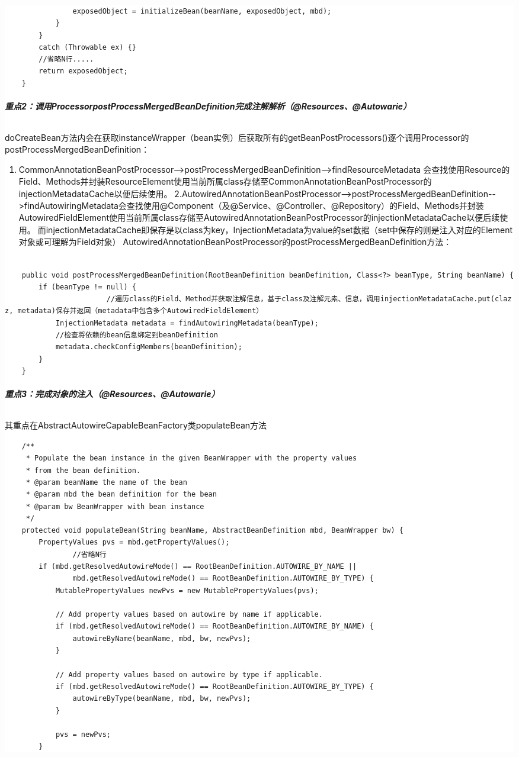```language
				exposedObject = initializeBean(beanName, exposedObject, mbd);
			}
		}
		catch (Throwable ex) {}
		//省略N行.....	
		return exposedObject;
	}
```
###### **重点2：调用ProcessorpostProcessMergedBeanDefinition完成注解解析（@Resources、@Autowarie）**
doCreateBean方法内会在获取instanceWrapper（bean实例）后获取所有的getBeanPostProcessors()逐个调用Processor的postProcessMergedBeanDefinition：
1. CommonAnnotationBeanPostProcessor-->postProcessMergedBeanDefinition-->findResourceMetadata 会查找使用Resource的Field、Methods并封装ResourceElement使用当前所属class存储至CommonAnnotationBeanPostProcessor的injectionMetadataCache以便后续使用。
2.AutowiredAnnotationBeanPostProcessor-->postProcessMergedBeanDefinition-->findAutowiringMetadata会查找使用@Component（及@Service、@Controller、@Repository）的Field、Methods并封装AutowiredFieldElement使用当前所属class存储至AutowiredAnnotationBeanPostProcessor的injectionMetadataCache以便后续使用。
而injectionMetadataCache即保存是以class为key，InjectionMetadata为value的set数据（set中保存的则是注入对应的Element对象或可理解为Field对象）
AutowiredAnnotationBeanPostProcessor的postProcessMergedBeanDefinition方法：
```language

	public void postProcessMergedBeanDefinition(RootBeanDefinition beanDefinition, Class<?> beanType, String beanName) {
		if (beanType != null) {
                        //遍历class的Field、Method并获取注解信息，基于class及注解元素、信息，调用injectionMetadataCache.put(clazz, metadata)保存并返回（metadata中包含多个AutowiredFieldElement）
			InjectionMetadata metadata = findAutowiringMetadata(beanType);
			//检查将依赖的bean信息绑定到beanDefinition
			metadata.checkConfigMembers(beanDefinition);
		}
	}
```
###### **重点3：完成对象的注入（@Resources、@Autowarie）**
其重点在AbstractAutowireCapableBeanFactory类populateBean方法
```language
	/**
	 * Populate the bean instance in the given BeanWrapper with the property values
	 * from the bean definition.
	 * @param beanName the name of the bean
	 * @param mbd the bean definition for the bean
	 * @param bw BeanWrapper with bean instance
	 */
	protected void populateBean(String beanName, AbstractBeanDefinition mbd, BeanWrapper bw) {
		PropertyValues pvs = mbd.getPropertyValues();
                //省略N行
		if (mbd.getResolvedAutowireMode() == RootBeanDefinition.AUTOWIRE_BY_NAME ||
				mbd.getResolvedAutowireMode() == RootBeanDefinition.AUTOWIRE_BY_TYPE) {
			MutablePropertyValues newPvs = new MutablePropertyValues(pvs);

			// Add property values based on autowire by name if applicable.
			if (mbd.getResolvedAutowireMode() == RootBeanDefinition.AUTOWIRE_BY_NAME) {
				autowireByName(beanName, mbd, bw, newPvs);
			}

			// Add property values based on autowire by type if applicable.
			if (mbd.getResolvedAutowireMode() == RootBeanDefinition.AUTOWIRE_BY_TYPE) {
				autowireByType(beanName, mbd, bw, newPvs);
			}

			pvs = newPvs;
		}
```